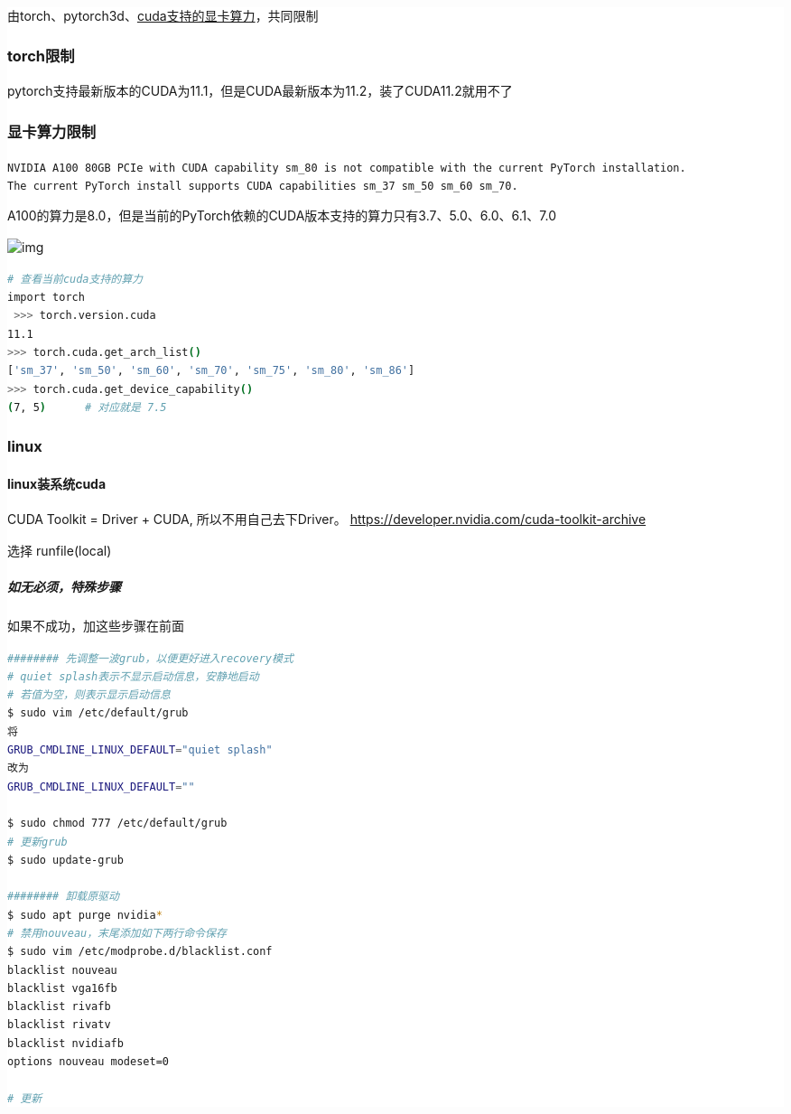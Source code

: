 由torch、pytorch3d、[cuda支持的显卡算力](https://www.jianshu.com/p/978bc51029fa)，共同限制

### torch限制

pytorch支持最新版本的CUDA为11.1，但是CUDA最新版本为11.2，装了CUDA11.2就用不了

### 显卡算力限制

```bash
NVIDIA A100 80GB PCIe with CUDA capability sm_80 is not compatible with the current PyTorch installation.
The current PyTorch install supports CUDA capabilities sm_37 sm_50 sm_60 sm_70.
```

A100的算力是8.0，但是当前的PyTorch依赖的CUDA版本支持的算力只有3.7、5.0、6.0、6.1、7.0

![img](https://upload-images.jianshu.io/upload_images/24394864-7d8b1388d4b6cfe0.png?imageMogr2/auto-orient/strip|imageView2/2/w/1200/format/webp)

```bash
# 查看当前cuda支持的算力
import torch
 >>> torch.version.cuda
11.1
>>> torch.cuda.get_arch_list()
['sm_37', 'sm_50', 'sm_60', 'sm_70', 'sm_75', 'sm_80', 'sm_86']
>>> torch.cuda.get_device_capability()
(7, 5)		# 对应就是 7.5
```



### linux

#### linux装系统cuda

CUDA Toolkit = Driver + CUDA, 所以不用自己去下Driver。 <https://developer.nvidia.com/cuda-toolkit-archive>

选择 runfile(local)

##### 如无必须，特殊步骤
如果不成功，加这些步骤在前面

```bash
######## 先调整一波grub，以便更好进入recovery模式
# quiet splash表示不显示启动信息，安静地启动
# 若值为空，则表示显示启动信息
$ sudo vim /etc/default/grub
将
GRUB_CMDLINE_LINUX_DEFAULT="quiet splash"
改为
GRUB_CMDLINE_LINUX_DEFAULT=""

$ sudo chmod 777 /etc/default/grub
# 更新grub
$ sudo update-grub

######## 卸载原驱动
$ sudo apt purge nvidia*
# 禁用nouveau，末尾添加如下两行命令保存
$ sudo vim /etc/modprobe.d/blacklist.conf
blacklist nouveau
blacklist vga16fb
blacklist rivafb
blacklist rivatv
blacklist nvidiafb
options nouveau modeset=0

# 更新
```
